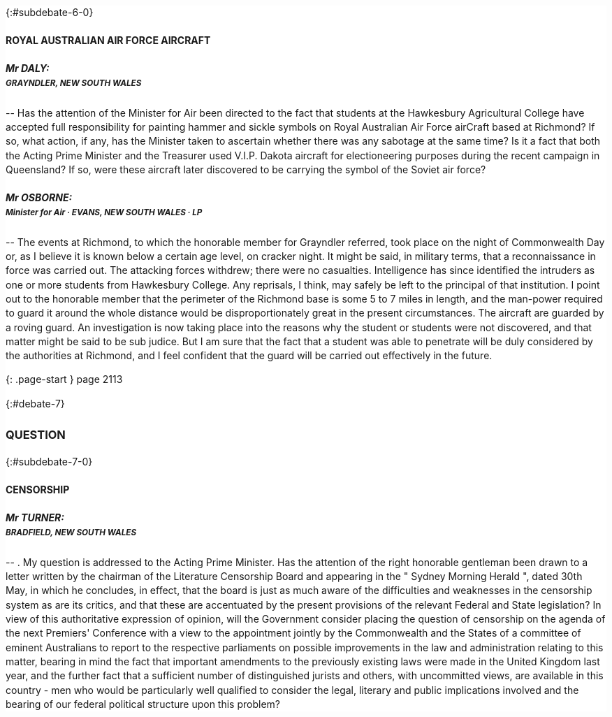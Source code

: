 {:#subdebate-6-0}
#### ROYAL AUSTRALIAN AIR FORCE AIRCRAFT

##### Mr DALY:<br><small class="text-muted">GRAYNDLER, NEW SOUTH WALES</small>

--  Has the attention of the Minister for Air been directed to the fact that students at the Hawkesbury Agricultural College have accepted full responsibility for painting hammer and sickle symbols on Royal Australian Air Force airCraft based at Richmond? If so, what action, if any, has the Minister taken to ascertain whether there was any sabotage at the same time? Is it a fact that both the Acting Prime Minister and the Treasurer used V.I.P. Dakota aircraft for electioneering purposes during the recent campaign in Queensland? If so, were these aircraft later discovered to be carrying the symbol of the Soviet air force? 

##### Mr OSBORNE:<br><small class="text-muted">Minister for Air &middot; EVANS, NEW SOUTH WALES &middot; LP</small>

-- The events at Richmond, to which the honorable member for Grayndler referred, took place on the night of Commonwealth Day or, as I believe it is known below a certain age level, on cracker night. It might be said, in military terms, that a reconnaissance in force was carried out. The attacking forces withdrew; there were no casualties. Intelligence has since identified the intruders as one or more students from Hawkesbury College. Any reprisals, I think, may safely be left to the principal of that institution. I point out to the honorable member that the perimeter of the Richmond base is some 5 to 7 miles in length, and the man-power required to guard it around the whole distance would be disproportionately great in the present circumstances. The aircraft are guarded by a roving guard. An investigation is now taking place into the reasons why the student or students were not discovered, and that matter might be said to be sub judice. But I am sure that the fact that a student was able to penetrate will be duly considered by the authorities at Richmond, and I feel confident that the guard will be carried out effectively in the future. 

{: .page-start }
page 2113

{:#debate-7}
### QUESTION

{:#subdebate-7-0}
#### CENSORSHIP

##### Mr TURNER:<br><small class="text-muted">BRADFIELD, NEW SOUTH WALES</small>

--  . My question is addressed to the Acting Prime Minister. Has the attention of the right honorable gentleman been drawn to a letter written by the  chairman  of the Literature Censorship Board and appearing in the " Sydney Morning Herald ", dated 30th May, in which he concludes, in effect, that the board is just as much aware of the difficulties and weaknesses in the censorship system as are its critics, and that these are accentuated by the present provisions of the relevant Federal and State legislation? In view of this authoritative expression of opinion, will the Government consider placing the question of censorship on the agenda of the next Premiers' Conference with a view to the appointment jointly by the Commonwealth and the States of a committee of eminent Australians to report to the respective parliaments on possible improvements in the law and administration relating to this matter, bearing in mind the fact that important amendments to the previously existing laws were made in the United Kingdom last year, and the further fact that a sufficient number of distinguished jurists and others, with uncommitted views, are available in this country - men who would be particularly well qualified to consider the legal, literary and public implications involved and the bearing of our federal political structure upon this problem? 
